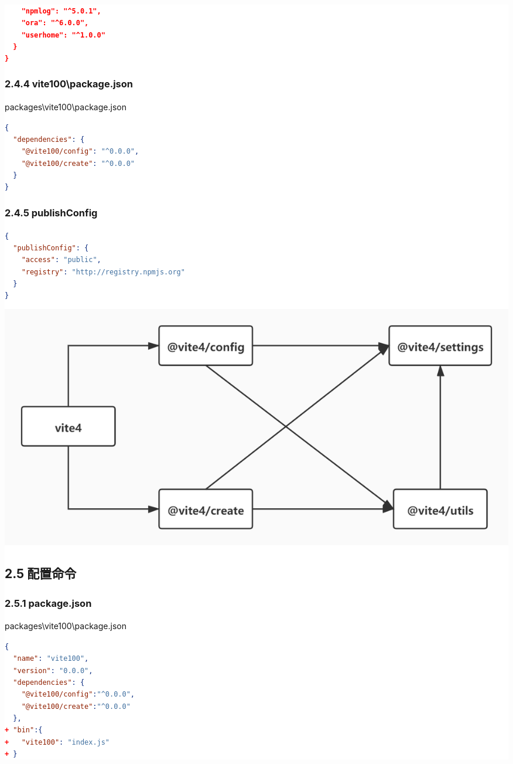 ```json
    "npmlog": "^5.0.1",
    "ora": "^6.0.0",
    "userhome": "^1.0.0"
  }
}
```
### 2.4.4 vite100\package.json
packages\vite100\package.json
```json
{
  "dependencies": {
    "@vite100/config": "^0.0.0",
    "@vite100/create": "^0.0.0"
  }
}
```
### 2.4.5 publishConfig
```json
{
  "publishConfig": {
    "access": "public",
    "registry": "http://registry.npmjs.org"
  }
}
```
![](/public/images/vite41_1630771189288.png)

## 2.5 配置命令
### 2.5.1 package.json
packages\vite100\package.json
```json
{
  "name": "vite100",
  "version": "0.0.0",
  "dependencies": {
    "@vite100/config":"^0.0.0",
    "@vite100/create":"^0.0.0"
  },
+ "bin":{
+   "vite100": "index.js"
+ }
```